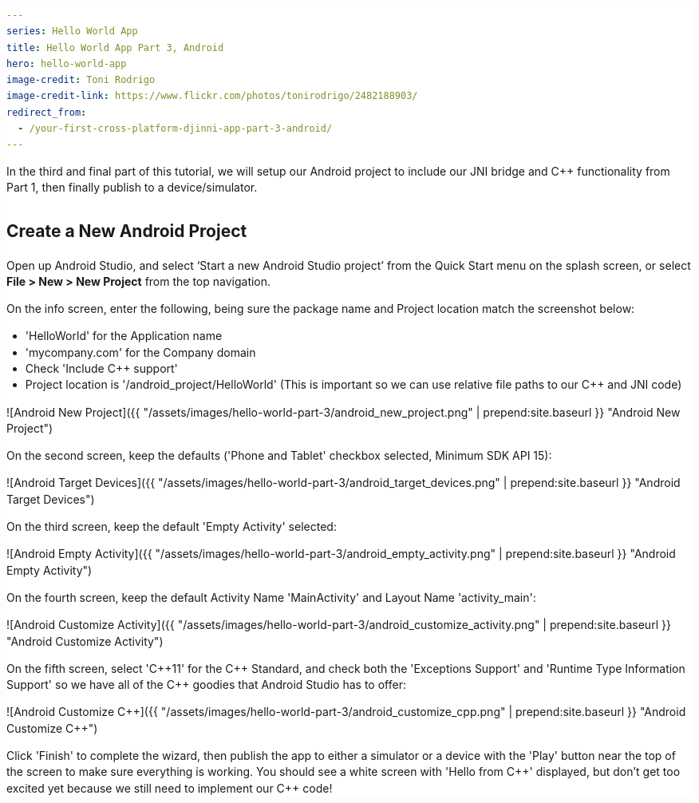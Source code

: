 ```yaml
---
series: Hello World App
title: Hello World App Part 3, Android
hero: hello-world-app
image-credit: Toni Rodrigo
image-credit-link: https://www.flickr.com/photos/tonirodrigo/2482188903/
redirect_from:
  - /your-first-cross-platform-djinni-app-part-3-android/
---
```


In the third and final part of this tutorial, we will setup our Android project to include our JNI bridge and C++ functionality from Part 1, then finally publish to a device/simulator.

## Create a New Android Project

Open up Android Studio, and select ‘Start a new Android Studio project’ from the Quick Start menu on the splash screen, or select **File > New > New Project** from the top navigation.

On the info screen, enter the following, being sure the package name and Project location match the screenshot below:

* 'HelloWorld' for the Application name
* 'mycompany.com' for the Company domain
* Check 'Include C++ support'
* Project location is '<your project directory>/android_project/HelloWorld' (This is important so we can use relative file paths to our C++ and JNI code)

![Android New Project]({{ "/assets/images/hello-world-part-3/android_new_project.png" | prepend:site.baseurl }} "Android New Project")

On the second screen, keep the defaults ('Phone and Tablet' checkbox selected, Minimum SDK API 15):

![Android Target Devices]({{ "/assets/images/hello-world-part-3/android_target_devices.png" | prepend:site.baseurl }} "Android Target Devices")

On the third screen, keep the default 'Empty Activity' selected:

![Android Empty Activity]({{ "/assets/images/hello-world-part-3/android_empty_activity.png" | prepend:site.baseurl }} "Android Empty Activity")

On the fourth screen, keep the default Activity Name 'MainActivity' and Layout Name 'activity_main':

![Android Customize Activity]({{ "/assets/images/hello-world-part-3/android_customize_activity.png" | prepend:site.baseurl }} "Android Customize Activity")

On the fifth screen, select 'C++11' for the C++ Standard, and check both the 'Exceptions Support' and 'Runtime Type Information Support' so we have all of the C++ goodies that Android Studio has to offer:

![Android Customize C++]({{ "/assets/images/hello-world-part-3/android_customize_cpp.png" | prepend:site.baseurl }} "Android Customize C++")

Click 'Finish' to complete the wizard, then publish the app to either a simulator or a device with the 'Play' button near the top of the screen to make sure everything is working. You should see a white screen with 'Hello from C++' displayed, but don’t get too excited yet because we still need to implement our C++ code!
